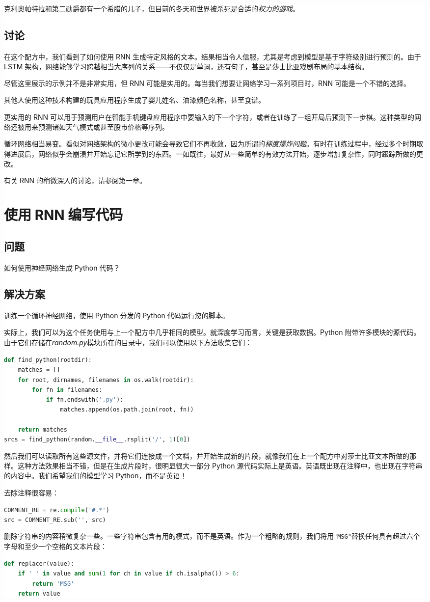克利奥帕特拉和第二勋爵都有一个希腊的儿子，但目前的冬天和世界被杀死是合适的*权力的游戏*。

## 讨论

在这个配方中，我们看到了如何使用 RNN 生成特定风格的文本。结果相当令人信服，尤其是考虑到模型是基于字符级别进行预测的。由于 LSTM 架构，网络能够学习跨越相当大序列的关系——不仅仅是单词，还有句子，甚至是莎士比亚戏剧布局的基本结构。

尽管这里展示的示例并不是非常实用，但 RNN 可能是实用的。每当我们想要让网络学习一系列项目时，RNN 可能是一个不错的选择。

其他人使用这种技术构建的玩具应用程序生成了婴儿姓名、油漆颜色名称，甚至食谱。

更实用的 RNN 可以用于预测用户在智能手机键盘应用程序中要输入的下一个字符，或者在训练了一组开局后预测下一步棋。这种类型的网络还被用来预测诸如天气模式或甚至股市价格等序列。

循环网络相当易变。看似对网络架构的微小更改可能会导致它们不再收敛，因为所谓的*梯度爆炸问题*。有时在训练过程中，经过多个时期取得进展后，网络似乎会崩溃并开始忘记它所学到的东西。一如既往，最好从一些简单的有效方法开始，逐步增加复杂性，同时跟踪所做的更改。

有关 RNN 的稍微深入的讨论，请参阅第一章。

# 使用 RNN 编写代码

## 问题

如何使用神经网络生成 Python 代码？

## 解决方案

训练一个循环神经网络，使用 Python 分发的 Python 代码运行您的脚本。

实际上，我们可以为这个任务使用与上一个配方中几乎相同的模型。就深度学习而言，关键是获取数据。Python 附带许多模块的源代码。由于它们存储在*random.py*模块所在的目录中，我们可以使用以下方法收集它们：

```py
def find_python(rootdir):
    matches = []
    for root, dirnames, filenames in os.walk(rootdir):
        for fn in filenames:
            if fn.endswith('.py'):
                matches.append(os.path.join(root, fn))

    return matches
srcs = find_python(random.__file__.rsplit('/', 1)[0])
```

然后我们可以读取所有这些源文件，并将它们连接成一个文档，并开始生成新的片段，就像我们在上一个配方中对莎士比亚文本所做的那样。这种方法效果相当不错，但是在生成片段时，很明显很大一部分 Python 源代码实际上是英语。英语既出现在注释中，也出现在字符串的内容中。我们希望我们的模型学习 Python，而不是英语！

去除注释很容易：

```py
COMMENT_RE = re.compile('#.*')
src = COMMENT_RE.sub('', src)
```

删除字符串的内容稍微复杂一些。一些字符串包含有用的模式，而不是英语。作为一个粗略的规则，我们将用`"MSG"`替换任何具有超过六个字母和至少一个空格的文本片段：

```py
def replacer(value):
    if ' ' in value and sum(1 for ch in value if ch.isalpha()) > 6:
        return 'MSG'
    return value
```

